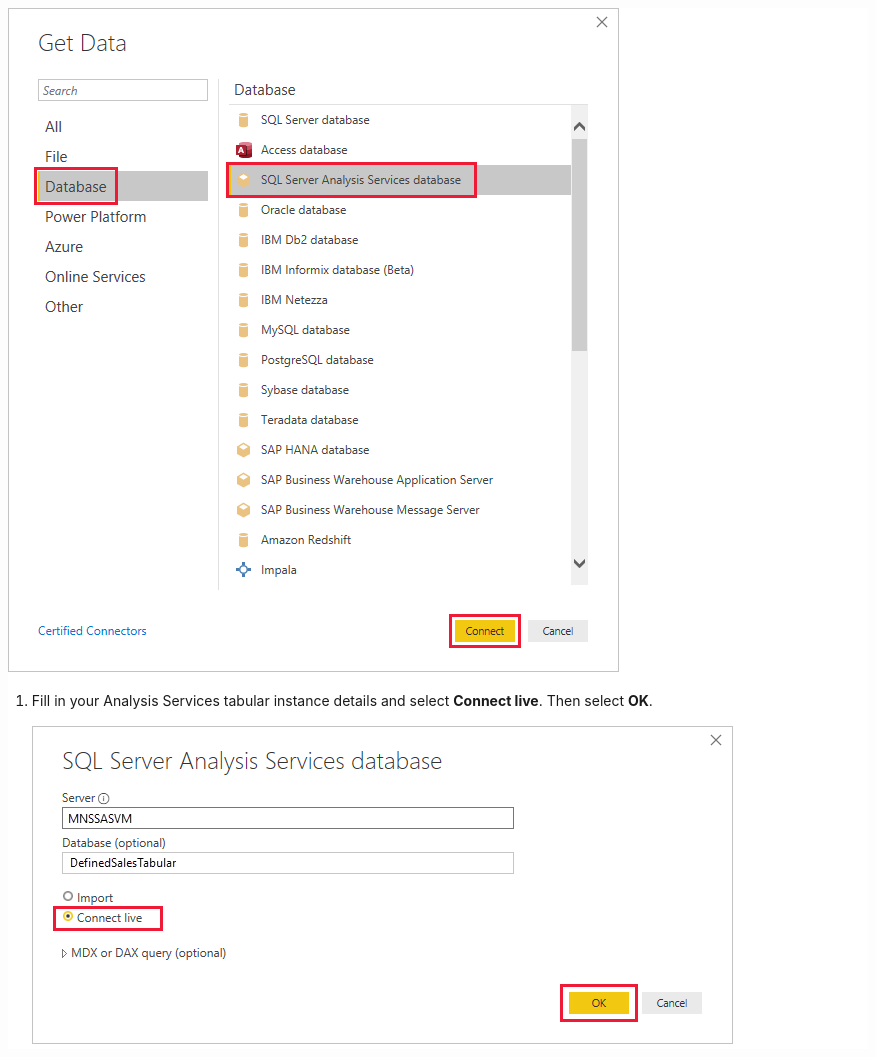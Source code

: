    ![Connect to SQL Server Analysis Services Database](media/desktop-tutorial-row-level-security-onprem-ssas-tabular/getdata.png)

1. Fill in your Analysis Services tabular instance details and select **Connect live**. Then select **OK**.
  
   ![Analysis Services details](media/desktop-tutorial-row-level-security-onprem-ssas-tabular/getdata_connectlive.png)
